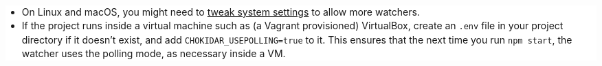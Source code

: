 * On Linux and macOS, you might need to [tweak system settings](https://github.com/webpack/docs/wiki/troubleshooting#not-enough-watchers) to allow more watchers.	
* If the project runs inside a virtual machine such as (a Vagrant provisioned) VirtualBox, create an `.env` file in your project directory if it doesn’t exist, and add `CHOKIDAR_USEPOLLING=true` to it. This ensures that the next time you run `npm start`, the watcher uses the polling mode, as necessary inside a VM.	
